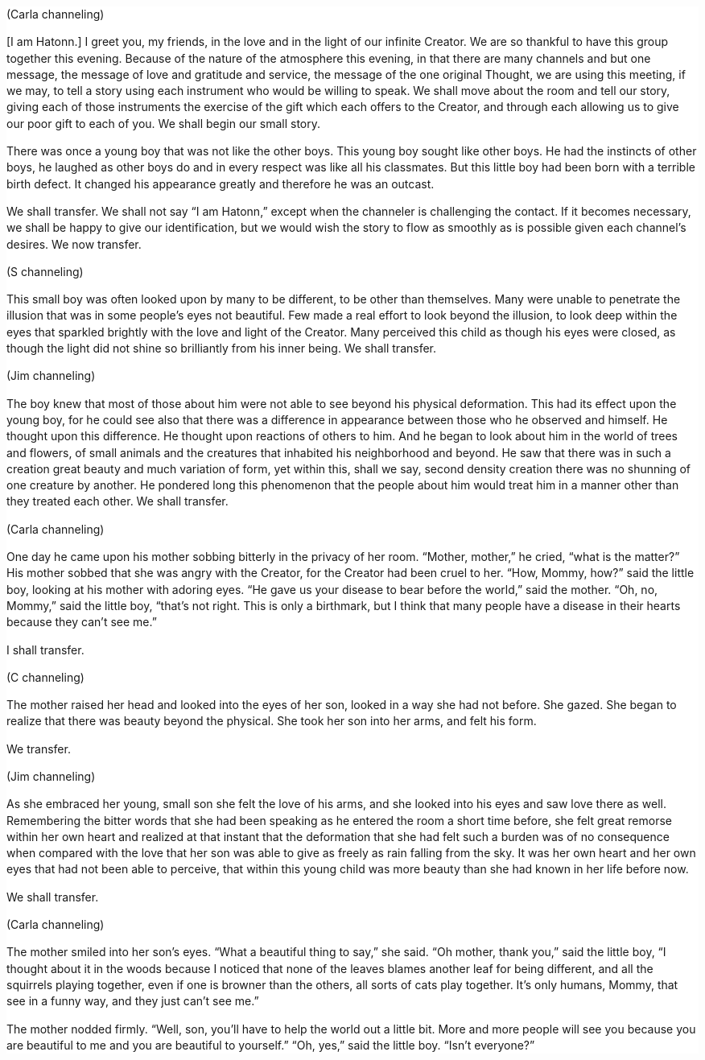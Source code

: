 <p class="channel-type">(Carla channeling)</p>
<p>[I am Hatonn.] I greet you, my friends, in the love and in the light of our infinite Creator. We are so thankful to have this group together this evening. Because of the nature of the atmosphere this evening, in that there are many channels and but one message, the message of love and gratitude and service, the message of the one original Thought, we are using this meeting, if we may, to tell a story using each instrument who would be willing to speak. We shall move about the room and tell our story, giving each of those instruments the exercise of the gift which each offers to the Creator, and through each allowing us to give our poor gift to each of you. We shall begin our small story.</p>
<p>There was once a young boy that was not like the other boys. This young boy sought like other boys. He had the instincts of other boys, he laughed as other boys do and in every respect was like all his classmates. But this little boy had been born with a terrible birth defect. It changed his appearance greatly and therefore he was an outcast.</p>
<p>We shall transfer. We shall not say “I am Hatonn,” except when the channeler is challenging the contact. If it becomes necessary, we shall be happy to give our identification, but we would wish the story to flow as smoothly as is possible given each channel’s desires. We now transfer.</p>
<p class="channel-type">(S channeling)</p>
<p>This small boy was often looked upon by many to be different, to be other than themselves. Many were unable to penetrate the illusion that was in some people’s eyes not beautiful. Few made a real effort to look beyond the illusion, to look deep within the eyes that sparkled brightly with the love and light of the Creator. Many perceived this child as though his eyes were closed, as though the light did not shine so brilliantly from his inner being. We shall transfer.</p>
<p class="channel-type">(Jim channeling)</p>
<p>The boy knew that most of those about him were not able to see beyond his physical deformation. This had its effect upon the young boy, for he could see also that there was a difference in appearance between those who he observed and himself. He thought upon this difference. He thought upon reactions of others to him. And he began to look about him in the world of trees and flowers, of small animals and the creatures that inhabited his neighborhood and beyond. He saw that there was in such a creation great beauty and much variation of form, yet within this, shall we say, second density creation there was no shunning of one creature by another. He pondered long this phenomenon that the people about him would treat him in a manner other than they treated each other. We shall transfer.</p>
<p class="channel-type">(Carla channeling)</p>
<p>One day he came upon his mother sobbing bitterly in the privacy of her room. “Mother, mother,” he cried, “what is the matter?” His mother sobbed that she was angry with the Creator, for the Creator had been cruel to her. “How, Mommy, how?” said the little boy, looking at his mother with adoring eyes. “He gave us your disease to bear before the world,” said the mother. “Oh, no, Mommy,” said the little boy, “that’s not right. This is only a birthmark, but I think that many people have a disease in their hearts because they can’t see me.”</p>
<p>I shall transfer.</p>
<p class="channel-type">(C channeling)</p>
<p>The mother raised her head and looked into the eyes of her son, looked in a way she had not before. She gazed. She began to realize that there was beauty beyond the physical. She took her son into her arms, and felt his form.</p>
<p>We transfer.</p>
<p class="channel-type">(Jim channeling)</p>
<p>As she embraced her young, small son she felt the love of his arms, and she looked into his eyes and saw love there as well. Remembering the bitter words that she had been speaking as he entered the room a short time before, she felt great remorse within her own heart and realized at that instant that the deformation that she had felt such a burden was of no consequence when compared with the love that her son was able to give as freely as rain falling from the sky. It was her own heart and her own eyes that had not been able to perceive, that within this young child was more beauty than she had known in her life before now.</p>
<p>We shall transfer.</p>
<p class="channel-type">(Carla channeling)</p>
<p>The mother smiled into her son’s eyes. “What a beautiful thing to say,” she said. “Oh mother, thank you,” said the little boy, “I thought about it in the woods because I noticed that none of the leaves blames another leaf for being different, and all the squirrels playing together, even if one is browner than the others, all sorts of cats play together. It’s only humans, Mommy, that see in a funny way, and they just can’t see me.”</p>
<p>The mother nodded firmly. “Well, son, you’ll have to help the world out a little bit. More and more people will see you because you are beautiful to me and you are beautiful to yourself.” “Oh, yes,” said the little boy. “Isn’t everyone?”</p>